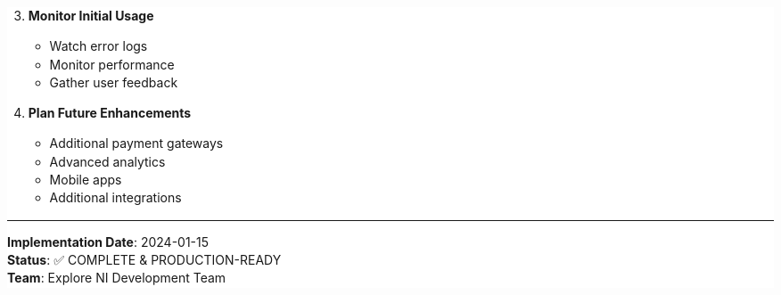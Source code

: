 3. **Monitor Initial Usage**
   - Watch error logs
   - Monitor performance
   - Gather user feedback

4. **Plan Future Enhancements**
   - Additional payment gateways
   - Advanced analytics
   - Mobile apps
   - Additional integrations

---

**Implementation Date**: 2024-01-15  
**Status**: ✅ COMPLETE & PRODUCTION-READY  
**Team**: Explore NI Development Team
